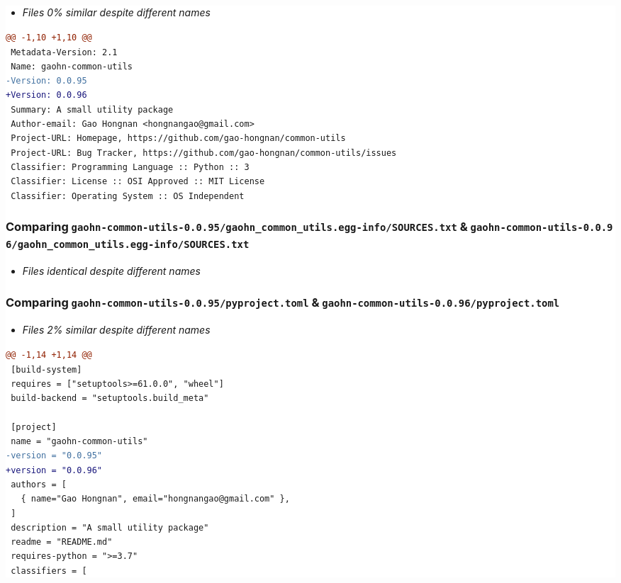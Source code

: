  * *Files 0% similar despite different names*

```diff
@@ -1,10 +1,10 @@
 Metadata-Version: 2.1
 Name: gaohn-common-utils
-Version: 0.0.95
+Version: 0.0.96
 Summary: A small utility package
 Author-email: Gao Hongnan <hongnangao@gmail.com>
 Project-URL: Homepage, https://github.com/gao-hongnan/common-utils
 Project-URL: Bug Tracker, https://github.com/gao-hongnan/common-utils/issues
 Classifier: Programming Language :: Python :: 3
 Classifier: License :: OSI Approved :: MIT License
 Classifier: Operating System :: OS Independent
```

### Comparing `gaohn-common-utils-0.0.95/gaohn_common_utils.egg-info/SOURCES.txt` & `gaohn-common-utils-0.0.96/gaohn_common_utils.egg-info/SOURCES.txt`

 * *Files identical despite different names*

### Comparing `gaohn-common-utils-0.0.95/pyproject.toml` & `gaohn-common-utils-0.0.96/pyproject.toml`

 * *Files 2% similar despite different names*

```diff
@@ -1,14 +1,14 @@
 [build-system]
 requires = ["setuptools>=61.0.0", "wheel"]
 build-backend = "setuptools.build_meta"
 
 [project]
 name = "gaohn-common-utils"
-version = "0.0.95"
+version = "0.0.96"
 authors = [
   { name="Gao Hongnan", email="hongnangao@gmail.com" },
 ]
 description = "A small utility package"
 readme = "README.md"
 requires-python = ">=3.7"
 classifiers = [
```

